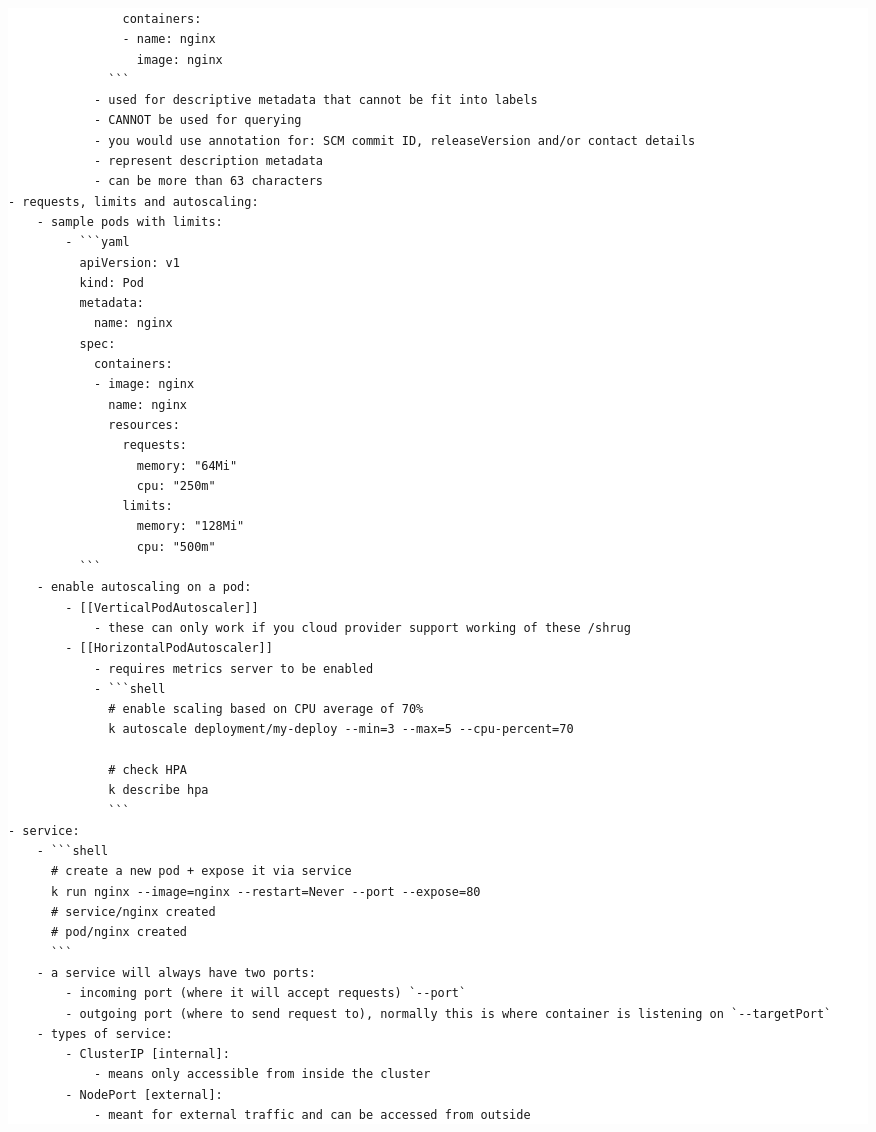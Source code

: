                     containers:
                    - name: nginx
                      image: nginx
                  ```
                - used for descriptive metadata that cannot be fit into labels
                - CANNOT be used for querying
                - you would use annotation for: SCM commit ID, releaseVersion and/or contact details
                - represent description metadata
                - can be more than 63 characters
    - requests, limits and autoscaling:
        - sample pods with limits:
            - ```yaml
              apiVersion: v1
              kind: Pod
              metadata:
                name: nginx
              spec:
                containers:
                - image: nginx
                  name: nginx
                  resources:
                    requests:
                      memory: "64Mi"
                      cpu: "250m"
                    limits:
                      memory: "128Mi"
                      cpu: "500m"
              ```
        - enable autoscaling on a pod:
            - [[VerticalPodAutoscaler]]
                - these can only work if you cloud provider support working of these /shrug
            - [[HorizontalPodAutoscaler]]
                - requires metrics server to be enabled
                - ```shell
                  # enable scaling based on CPU average of 70%
                  k autoscale deployment/my-deploy --min=3 --max=5 --cpu-percent=70

                  # check HPA
                  k describe hpa
                  ```
    - service:
        - ```shell
          # create a new pod + expose it via service
          k run nginx --image=nginx --restart=Never --port --expose=80
          # service/nginx created
          # pod/nginx created
          ```
        - a service will always have two ports:
            - incoming port (where it will accept requests) `--port`
            - outgoing port (where to send request to), normally this is where container is listening on `--targetPort`
        - types of service:
            - ClusterIP [internal]:
                - means only accessible from inside the cluster
            - NodePort [external]:
                - meant for external traffic and can be accessed from outside